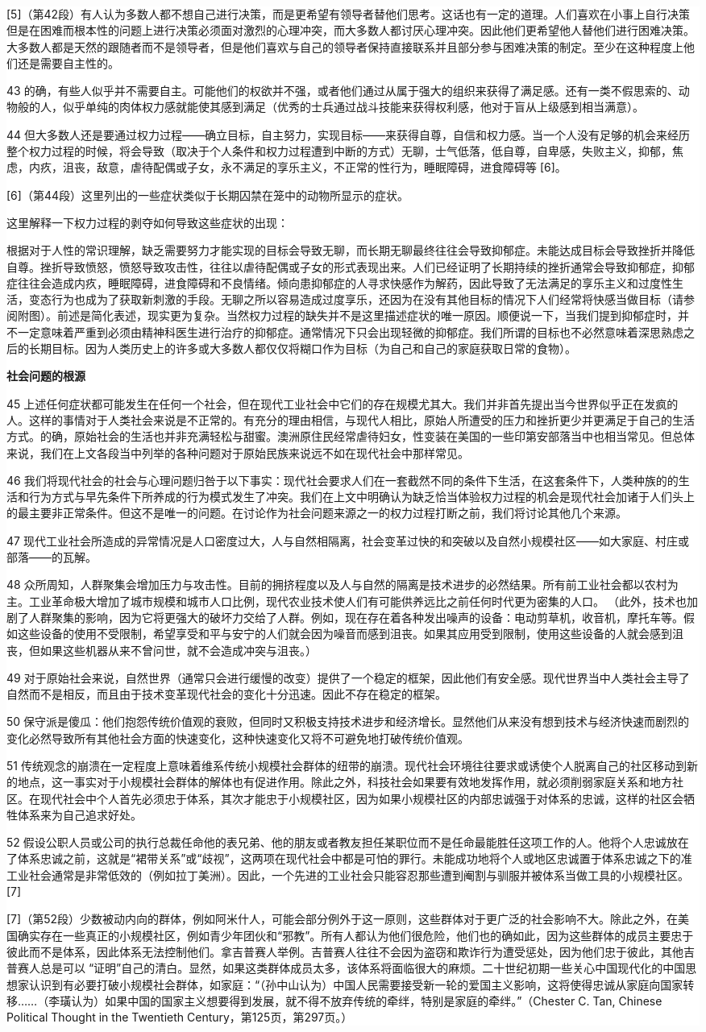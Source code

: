 [5]（第42段）有人认为多数人都不想自己进行决策，而是更希望有领导者替他们思考。这话也有一定的道理。人们喜欢在小事上自行决策但是在困难而根本性的问题上进行决策必须面对激烈的心理冲突，而大多数人都讨厌心理冲突。因此他们更希望他人替他们进行困难决策。大多数人都是天然的跟随者而不是领导者，但是他们喜欢与自己的领导者保持直接联系并且部分参与困难决策的制定。至少在这种程度上他们还是需要自主性的。

43
的确，有些人似乎并不需要自主。可能他们的权欲并不强，或者他们通过从属于强大的组织来获得了满足感。还有一类不假思索的、动物般的人，似乎单纯的肉体权力感就能使其感到满足（优秀的士兵通过战斗技能来获得权利感，他对于盲从上级感到相当满意）。

44
但大多数人还是要通过权力过程——确立目标，自主努力，实现目标——来获得自尊，自信和权力感。当一个人没有足够的机会来经历整个权力过程的时候，将会导致（取决于个人条件和权力过程遭到中断的方式）无聊，士气低落，低自尊，自卑感，失败主义，抑郁，焦虑，内疚，沮丧，敌意，虐待配偶或子女，永不满足的享乐主义，不正常的性行为，睡眠障碍，进食障碍等 [6]。

[6]（第44段）这里列出的一些症状类似于长期囚禁在笼中的动物所显示的症状。

这里解释一下权力过程的剥夺如何导致这些症状的出现：

根据对于人性的常识理解，缺乏需要努力才能实现的目标会导致无聊，而长期无聊最终往往会导致抑郁症。未能达成目标会导致挫折并降低自尊。挫折导致愤怒，愤怒导致攻击性，往往以虐待配偶或子女的形式表现出来。人们已经证明了长期持续的挫折通常会导致抑郁症，抑郁症往往会造成内疚，睡眠障碍，进食障碍和不良情绪。倾向患抑郁症的人寻求快感作为解药，因此导致了无法满足的享乐主义和过度性生活，变态行为也成为了获取新刺激的手段。无聊之所以容易造成过度享乐，还因为在没有其他目标的情况下人们经常将快感当做目标（请参阅附图）。前述是简化表述，现实更为复杂。当然权力过程的缺失并不是这里描述症状的唯一原因。顺便说一下，当我们提到抑郁症时，并不一定意味着严重到必须由精神科医生进行治疗的抑郁症。通常情况下只会出现轻微的抑郁症。我们所谓的目标也不必然意味着深思熟虑之后的长期目标。因为人类历史上的许多或大多数人都仅仅将糊口作为目标（为自己和自己的家庭获取日常的食物）。

**社会问题的根源**

45
上述任何症状都可能发生在任何一个社会，但在现代工业社会中它们的存在规模尤其大。我们并非首先提出当今世界似乎正在发疯的人。这样的事情对于人类社会来说是不正常的。有充分的理由相信，与现代人相比，原始人所遭受的压力和挫折更少并更满足于自己的生活方式。的确，原始社会的生活也并非充满轻松与甜蜜。澳洲原住民经常虐待妇女，性变装在美国的一些印第安部落当中也相当常见。但总体来说，我们在上文各段当中列举的各种问题对于原始民族来说远不如在现代社会中那样常见。

46
我们将现代社会的社会与心理问题归咎于以下事实：现代社会要求人们在一套截然不同的条件下生活，在这套条件下，人类种族的的生活和行为方式与早先条件下所养成的行为模式发生了冲突。我们在上文中明确认为缺乏恰当体验权力过程的机会是现代社会加诸于人们头上的最主要非正常条件。但这不是唯一的问题。在讨论作为社会问题来源之一的权力过程打断之前，我们将讨论其他几个来源。

47
现代工业社会所造成的异常情况是人口密度过大，人与自然相隔离，社会变革过快的和突破以及自然小规模社区——如大家庭、村庄或部落——的瓦解。

48
众所周知，人群聚集会增加压力与攻击性。目前的拥挤程度以及人与自然的隔离是技术进步的必然结果。所有前工业社会都以农村为主。工业革命极大增加了城市规模和城市人口比例，现代农业技术使人们有可能供养远比之前任何时代更为密集的人口。 （此外，技术也加剧了人群聚集的影响，因为它将更强大的破坏力交给了人群。例如，现在存在着各种发出噪声的设备：电动剪草机，收音机，摩托车等。假如这些设备的使用不受限制，希望享受和平与安宁的人们就会因为噪音而感到沮丧。如果其应用受到限制，使用这些设备的人就会感到沮丧，但如果这些机器从来不曾问世，就不会造成冲突与沮丧。）

49
对于原始社会来说，自然世界（通常只会进行缓慢的改变）提供了一个稳定的框架，因此他们有安全感。现代世界当中人类社会主导了自然而不是相反，而且由于技术变革现代社会的变化十分迅速。因此不存在稳定的框架。

50
保守派是傻瓜：他们抱怨传统价值观的衰败，但同时又积极支持技术进步和经济增长。显然他们从来没有想到技术与经济快速而剧烈的变化必然导致所有其他社会方面的快速变化，这种快速变化又将不可避免地打破传统价值观。

51
传统观念的崩溃在一定程度上意味着维系传统小规模社会群体的纽带的崩溃。现代社会环境往往要求或诱使个人脱离自己的社区移动到新的地点，这一事实对于小规模社会群体的解体也有促进作用。除此之外，科技社会如果要有效地发挥作用，就必须削弱家庭关系和地方社区。在现代社会中个人首先必须忠于体系，其次才能忠于小规模社区，因为如果小规模社区的内部忠诚强于对体系的忠诚，这样的社区会牺牲体系来为自己追求好处。

52
假设公职人员或公司的执行总裁任命他的表兄弟、他的朋友或者教友担任某职位而不是任命最能胜任这项工作的人。他将个人忠诚放在了体系忠诚之前，这就是“裙带关系”或“歧视”，这两项在现代社会中都是可怕的罪行。未能成功地将个人或地区忠诚置于体系忠诚之下的准工业社会通常是非常低效的（例如拉丁美洲）。因此，一个先进的工业社会只能容忍那些遭到阉割与驯服并被体系当做工具的小规模社区。 [7]

[7]（第52段）少数被动内向的群体，例如阿米什人，可能会部分例外于这一原则，这些群体对于更广泛的社会影响不大。除此之外，在美国确实存在一些真正的小规模社区，例如青少年团伙和“邪教”。所有人都认为他们很危险，他们也的确如此，因为这些群体的成员主要忠于彼此而不是体系，因此体系无法控制他们。拿吉普赛人举例。吉普赛人往往不会因为盗窃和欺诈行为遭受惩处，因为他们忠于彼此，其他吉普赛人总是可以 “证明”自己的清白。显然，如果这类群体成员太多，该体系将面临很大的麻烦。二十世纪初期一些关心中国现代化的中国思想家认识到有必要打破小规模社会群体，如家庭：“（孙中山认为）中国人民需要接受新一轮的爱国主义影响，这将使得忠诚从家庭向国家转移……（李璜认为）如果中国的国家主义想要得到发展，就不得不放弃传统的牵绊，特别是家庭的牵绊。”（Chester C. Tan, Chinese Political Thought in the Twentieth Century，第125页，第297页。）
